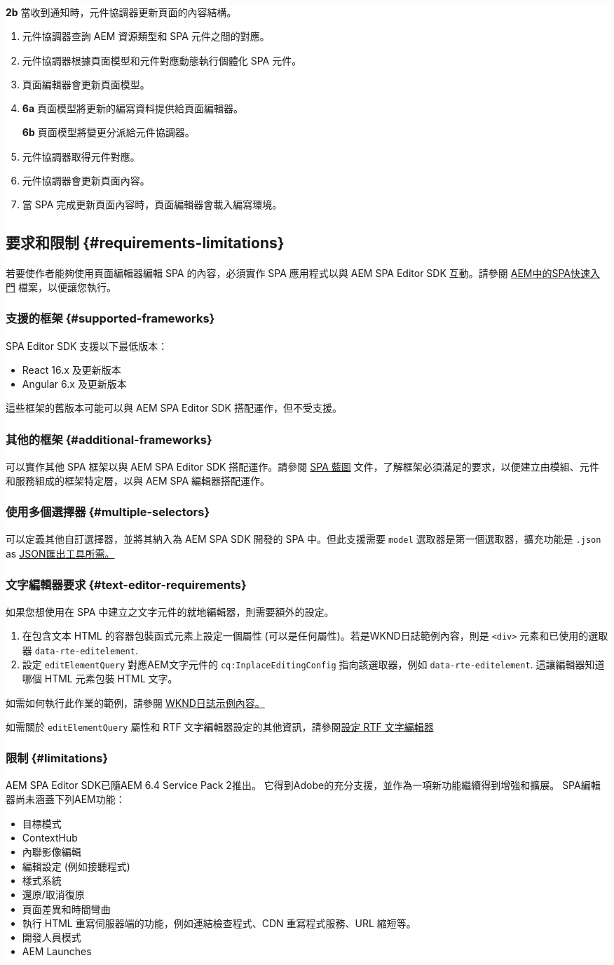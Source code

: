    **2b** 當收到通知時，元件協調器更新頁面的內容結構。

1. 元件協調器查詢 AEM 資源類型和 SPA 元件之間的對應。

1. 元件協調器根據頁面模型和元件對應動態執行個體化 SPA 元件。

1. 頁面編輯器會更新頁面模型。

1. **6a** 頁面模型將更新的編寫資料提供給頁面編輯器。

   **6b** 頁面模型將變更分派給元件協調器。

1. 元件協調器取得元件對應。

1. 元件協調器會更新頁面內容。

1. 當 SPA 完成更新頁面內容時，頁面編輯器會載入編寫環境。

## 要求和限制 {#requirements-limitations}

若要使作者能夠使用頁面編輯器編輯 SPA 的內容，必須實作 SPA 應用程式以與 AEM SPA Editor SDK 互動。請參閱 [AEM中的SPA快速入門](/help/sites-developing/spa-getting-started-react.md) 檔案，以便讓您執行。

### 支援的框架 {#supported-frameworks}

SPA Editor SDK 支援以下最低版本：

* React 16.x 及更新版本
* Angular 6.x 及更新版本

這些框架的舊版本可能可以與 AEM SPA Editor SDK 搭配運作，但不受支援。

### 其他的框架 {#additional-frameworks}

可以實作其他 SPA 框架以與 AEM SPA Editor SDK 搭配運作。請參閱 [SPA 藍圖](/help/sites-developing/spa-blueprint.md) 文件，了解框架必須滿足的要求，以便建立由模組、元件和服務組成的框架特定層，以與 AEM SPA 編輯器搭配運作。

### 使用多個選擇器 {#multiple-selectors}

可以定義其他自訂選擇器，並將其納入為 AEM SPA SDK 開發的 SPA 中。但此支援需要 `model` 選取器是第一個選取器，擴充功能是 `.json` as [JSON匯出工具所需。](json-exporter-components.md#multiple-selectors)

### 文字編輯器要求 {#text-editor-requirements}

如果您想使用在 SPA 中建立之文字元件的就地編輯器，則需要額外的設定。

1. 在包含文本 HTML 的容器包裝函式元素上設定一個屬性 (可以是任何屬性)。若是WKND日誌範例內容，則是 `<div>` 元素和已使用的選取器 `data-rte-editelement`.
1. 設定 `editElementQuery` 對應AEM文字元件的 `cq:InplaceEditingConfig` 指向該選取器，例如 `data-rte-editelement`. 這讓編輯器知道哪個 HTML 元素包裝 HTML 文字。

如需如何執行此作業的範例，請參閱 [WKND日誌示例內容。](https://github.com/adobe/aem-sample-we-retail-journal/pull/16/files)

如需關於 `editElementQuery` 屬性和 RTF 文字編輯器設定的其他資訊，請參閱[設定 RTF 文字編輯器](/help/sites-administering/rich-text-editor.md)

### 限制 {#limitations}

AEM SPA Editor SDK已隨AEM 6.4 Service Pack 2推出。 它得到Adobe的充分支援，並作為一項新功能繼續得到增強和擴展。 SPA編輯器尚未涵蓋下列AEM功能：

* 目標模式
* ContextHub
* 內聯影像編輯
* 編輯設定 (例如接聽程式)
* 樣式系統
* 還原/取消復原
* 頁面差異和時間彎曲
* 執行 HTML 重寫伺服器端的功能，例如連結檢查程式、CDN 重寫程式服務、URL 縮短等。
* 開發人員模式
* AEM Launches

